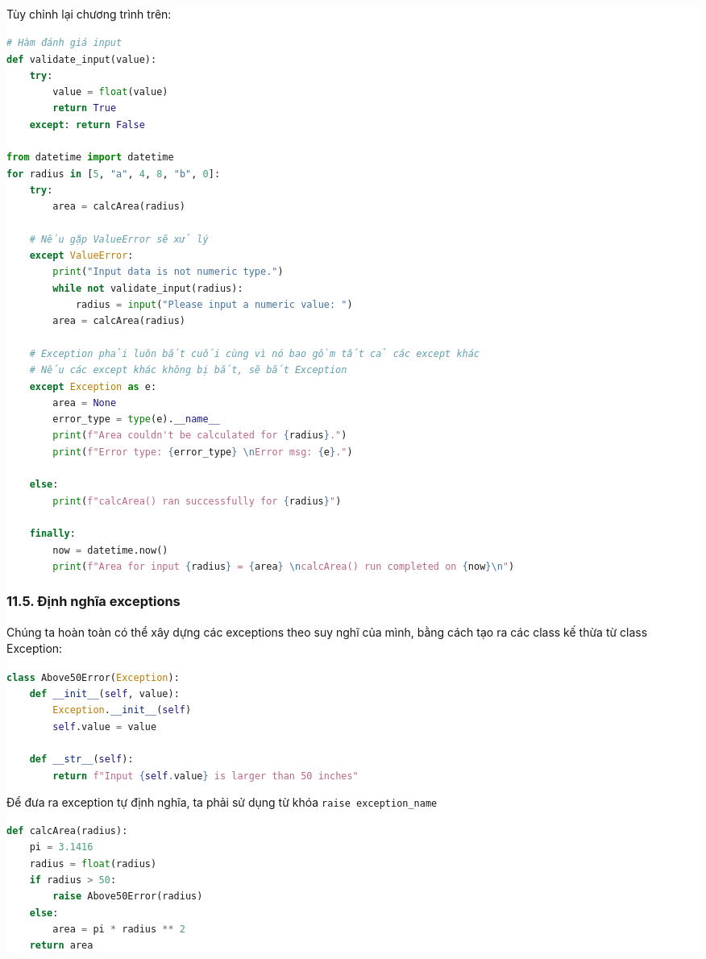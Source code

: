 Tùy chỉnh lại chương trình trên:

```python
# Hàm đánh giá input
def validate_input(value):
    try:
        value = float(value)
        return True
    except: return False

from datetime import datetime
for radius in [5, "a", 4, 8, "b", 0]:
    try:
        area = calcArea(radius)

    # Nếu gặp ValueError sẽ xử lý
    except ValueError:
        print("Input data is not numeric type.")
        while not validate_input(radius):
            radius = input("Please input a numeric value: ")
        area = calcArea(radius)

    # Exception phải luôn bắt cuối cùng vì nó bao gồm tất cả các except khác
    # Nếu các except khác không bị bắt, sẽ bắt Exception
    except Exception as e:
        area = None
        error_type = type(e).__name__
        print(f"Area couldn't be calculated for {radius}.")
        print(f"Error type: {error_type} \nError msg: {e}.")

    else:
        print(f"calcArea() ran successfully for {radius}")

    finally:
        now = datetime.now()
        print(f"Area for input {radius} = {area} \ncalcArea() run completed on {now}\n")
```

### 11.5. Định nghĩa exceptions

Chúng ta hoàn toàn có thể xây dựng các exceptions theo suy nghĩ của mình, bằng cách tạo ra các class kế thừa từ class Exception:

```python
class Above50Error(Exception):
    def __init__(self, value):
        Exception.__init__(self)
        self.value = value

    def __str__(self):
        return f"Input {self.value} is larger than 50 inches"
```

Để đưa ra exception tự định nghĩa, ta phải sử dụng từ khóa `raise exception_name`

```python
def calcArea(radius):
    pi = 3.1416
    radius = float(radius)
    if radius > 50:
        raise Above50Error(radius)
    else:
        area = pi * radius ** 2
    return area
```

